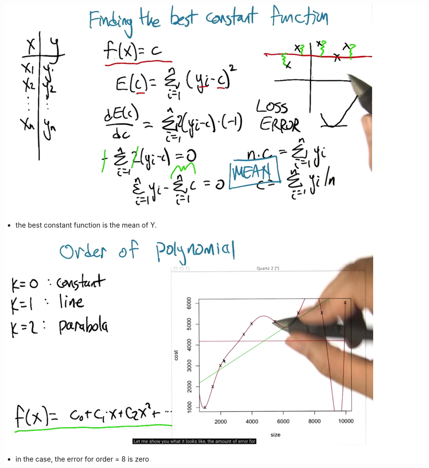 ![Quiz 2:  answer](/assets/images/计算机科学/118382-b9c57a3936a4c903.png)

* the best constant function is the mean of Y.

![Order of Polynomial](/assets/images/计算机科学/118382-b06e73f35b4c44ff.png)

* in the case, the error for order = 8 is zero
